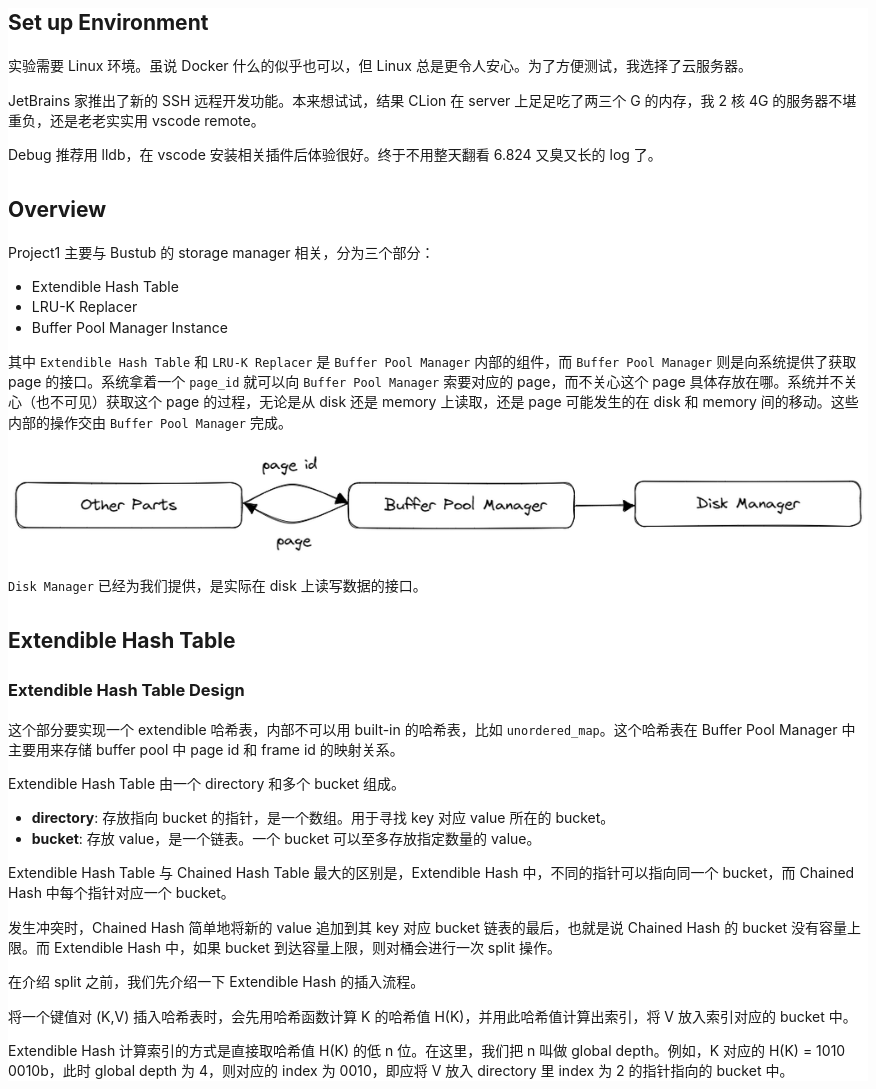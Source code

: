 ## Set up Environment

实验需要 Linux 环境。虽说 Docker 什么的似乎也可以，但 Linux 总是更令人安心。为了方便测试，我选择了云服务器。

JetBrains 家推出了新的 SSH 远程开发功能。本来想试试，结果 CLion 在 server 上足足吃了两三个 G 的内存，我 2 核 4G 的服务器不堪重负，还是老老实实用 vscode remote。

Debug 推荐用 lldb，在 vscode 安装相关插件后体验很好。终于不用整天翻看 6.824 又臭又长的 log 了。

## Overview

Project1 主要与 Bustub 的 storage manager 相关，分为三个部分：

- Extendible Hash Table
- LRU-K Replacer
- Buffer Pool Manager Instance

其中 `Extendible Hash Table` 和 `LRU-K Replacer` 是 `Buffer Pool Manager` 内部的组件，而 `Buffer Pool Manager` 则是向系统提供了获取 page 的接口。系统拿着一个 `page_id` 就可以向 `Buffer Pool Manager` 索要对应的 page，而不关心这个 page 具体存放在哪。系统并不关心（也不可见）获取这个 page 的过程，无论是从 disk 还是 memory 上读取，还是 page 可能发生的在 disk 和 memory 间的移动。这些内部的操作交由 `Buffer Pool Manager` 完成。

![](../../imgs/15-445-1-1.png)

`Disk Manager` 已经为我们提供，是实际在 disk 上读写数据的接口。

## Extendible Hash Table

### Extendible Hash Table Design

这个部分要实现一个 extendible 哈希表，内部不可以用 built-in 的哈希表，比如 `unordered_map`。这个哈希表在 Buffer Pool Manager 中主要用来存储 buffer pool 中 page id 和 frame id 的映射关系。

Extendible Hash Table 由一个 directory 和多个 bucket 组成。

- **directory**: 存放指向 bucket 的指针，是一个数组。用于寻找 key 对应 value 所在的 bucket。
- **bucket**: 存放 value，是一个链表。一个 bucket 可以至多存放指定数量的 value。

Extendible Hash Table 与 Chained Hash Table 最大的区别是，Extendible Hash 中，不同的指针可以指向同一个 bucket，而 Chained Hash 中每个指针对应一个 bucket。

发生冲突时，Chained Hash 简单地将新的 value 追加到其 key 对应 bucket 链表的最后，也就是说 Chained Hash 的 bucket 没有容量上限。而 Extendible Hash 中，如果 bucket 到达容量上限，则对桶会进行一次 split 操作。

在介绍 split 之前，我们先介绍一下 Extendible Hash 的插入流程。

将一个键值对 (K,V) 插入哈希表时，会先用哈希函数计算 K 的哈希值 H(K)，并用此哈希值计算出索引，将 V 放入索引对应的 bucket 中。

Extendible Hash 计算索引的方式是直接取哈希值 H(K) 的低 n 位。在这里，我们把 n 叫做 global depth。例如，K 对应的 H(K) = 1010 0010b，此时 global depth 为 4，则对应的 index 为 0010，即应将 V 放入 directory 里 index 为 2 的指针指向的 bucket 中。
